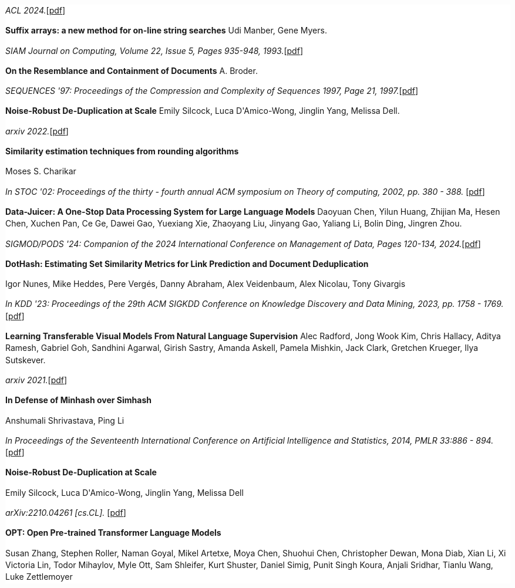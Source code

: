*ACL 2024.*[[pdf](https://aclanthology.org/2024.acl-long.220/)]

**Suffix arrays: a new method for on-line string searches**
Udi Manber, Gene Myers. 

*SIAM Journal on Computing, Volume 22, Issue 5, Pages 935-948, 1993.*[[pdf](https://doi.org/10.1137/0222058)]

**On the Resemblance and Containment of Documents**
A. Broder. 

*SEQUENCES '97: Proceedings of the Compression and Complexity of Sequences 1997, Page 21, 1997.*[[pdf](https://doi.org/10.1109/SEQUEN.1997.666900)]

**Noise-Robust De-Duplication at Scale**
Emily Silcock, Luca D'Amico-Wong, Jinglin Yang, Melissa Dell. 

*arxiv 2022.*[[pdf](https://arxiv.org/abs/2210.04261)]

**Similarity estimation techniques from rounding algorithms** 

Moses S. Charikar 

*In STOC '02: Proceedings of the thirty - fourth annual ACM symposium on Theory of computing, 2002, pp. 380 - 388.* [[pdf](https://doi.org/10.1145/509907.509965)] 

**Data-Juicer: A One-Stop Data Processing System for Large Language Models**
Daoyuan Chen, Yilun Huang, Zhijian Ma, Hesen Chen, Xuchen Pan, Ce Ge, Dawei Gao, Yuexiang Xie, Zhaoyang Liu, Jinyang Gao, Yaliang Li, Bolin Ding, Jingren Zhou. 

*SIGMOD/PODS '24: Companion of the 2024 International Conference on Management of Data, Pages 120-134, 2024.*[[pdf](https://doi.org/10.1145/3626246.3653385)]

**DotHash: Estimating Set Similarity Metrics for Link Prediction and Document Deduplication** 

Igor Nunes, Mike Heddes, Pere Vergés, Danny Abraham, Alex Veidenbaum, Alex Nicolau, Tony Givargis 

*In KDD '23: Proceedings of the 29th ACM SIGKDD Conference on Knowledge Discovery and Data Mining, 2023, pp. 1758 - 1769.* [[pdf](https://doi.org/10.1145/3580305.3599314)] 

**Learning Transferable Visual Models From Natural Language Supervision**
Alec Radford, Jong Wook Kim, Chris Hallacy, Aditya Ramesh, Gabriel Goh, Sandhini Agarwal, Girish Sastry, Amanda Askell, Pamela Mishkin, Jack Clark, Gretchen Krueger, Ilya Sutskever. 

*arxiv 2021.*[[pdf](https://arxiv.org/abs/2103.00020)]

**In Defense of Minhash over Simhash**

Anshumali Shrivastava, Ping Li

*In Proceedings of the Seventeenth International Conference on Artificial Intelligence and Statistics, 2014, PMLR 33:886 - 894.* [[pdf](https://arxiv.org/abs/1407.4416v1)]

**Noise-Robust De-Duplication at Scale** 

Emily Silcock, Luca D'Amico-Wong, Jinglin Yang, Melissa Dell 

*arXiv:2210.04261 [cs.CL].* [[pdf](https://arxiv.org/abs/2210.04261v2)] 

**OPT: Open Pre-trained Transformer Language Models** 

Susan Zhang, Stephen Roller, Naman Goyal, Mikel Artetxe, Moya Chen, Shuohui Chen, Christopher Dewan, Mona Diab, Xian Li, Xi Victoria Lin, Todor Mihaylov, Myle Ott, Sam Shleifer, Kurt Shuster, Daniel Simig, Punit Singh Koura, Anjali Sridhar, Tianlu Wang, Luke Zettlemoyer 
